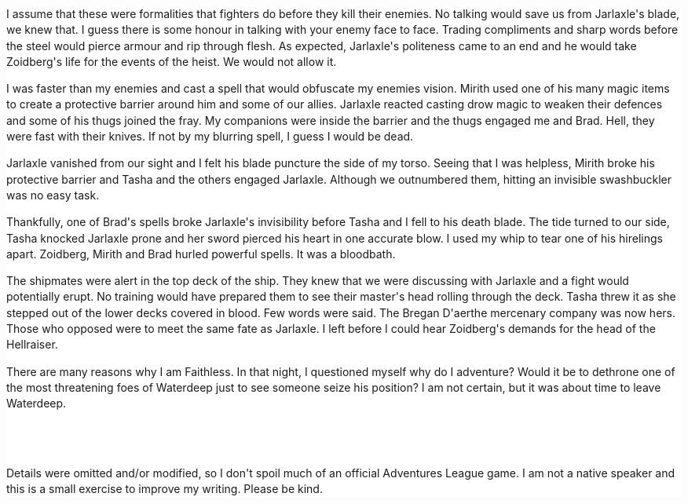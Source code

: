
I assume that these were formalities that fighters do before they kill their enemies. No talking would save us from Jarlaxle's blade, we knew that. I guess there is some honour in talking with your enemy face to face. Trading compliments and sharp words before the steel would pierce armour and rip through flesh. As expected, 
Jarlaxle's politeness came to an end and he would take Zoidberg's life for the events of the heist. We would not allow it.


I was faster than my enemies and cast a spell that would obfuscate my enemies vision. Mirith used one of his many magic items to create a protective barrier around him and some of our allies. Jarlaxle reacted casting drow magic to weaken their defences and some of his thugs joined the fray. My companions were inside the barrier and 
the thugs engaged me and Brad. Hell, they were fast with their knives. If not by my blurring spell, I guess I would be dead. 

Jarlaxle vanished from our sight and I felt his blade puncture the side of my torso. Seeing that I was helpless, Mirith broke his protective barrier and Tasha and the others engaged Jarlaxle. Although we outnumbered them, hitting an invisible swashbuckler was no easy task. 

Thankfully, one of Brad's spells broke Jarlaxle's invisibility before Tasha and I fell to his death blade. The tide turned to our side, Tasha knocked Jarlaxle prone and her sword pierced his heart in one accurate blow. I used my whip to tear one of his hirelings apart. Zoidberg, Mirith and Brad hurled powerful spells. It was a bloodbath.


The shipmates were alert in the top deck of the ship. They knew that we were discussing with Jarlaxle and a fight would potentially erupt. No training would have prepared them to see their master's head rolling through the deck. Tasha threw it as she stepped out of the lower decks covered in blood. Few words were said. The Bregan D'aerthe mercenary company was now hers. Those who opposed were to meet the same fate as Jarlaxle. I left before I could hear Zoidberg's demands for the head of the Hellraiser. 


There are many reasons why I am Faithless. In that night, I questioned myself why do I adventure? Would it be to dethrone one of the most threatening foes of Waterdeep just to see someone seize his position? I am not certain, but it was about time to leave Waterdeep.


<br><br>

<span class="glyphicon glyphicon-fire"></span> Details were omitted and/or modified, so I don't spoil much of an official Adventures League game. I am not a native speaker and this is a small exercise to improve my writing. Please be kind. 
  